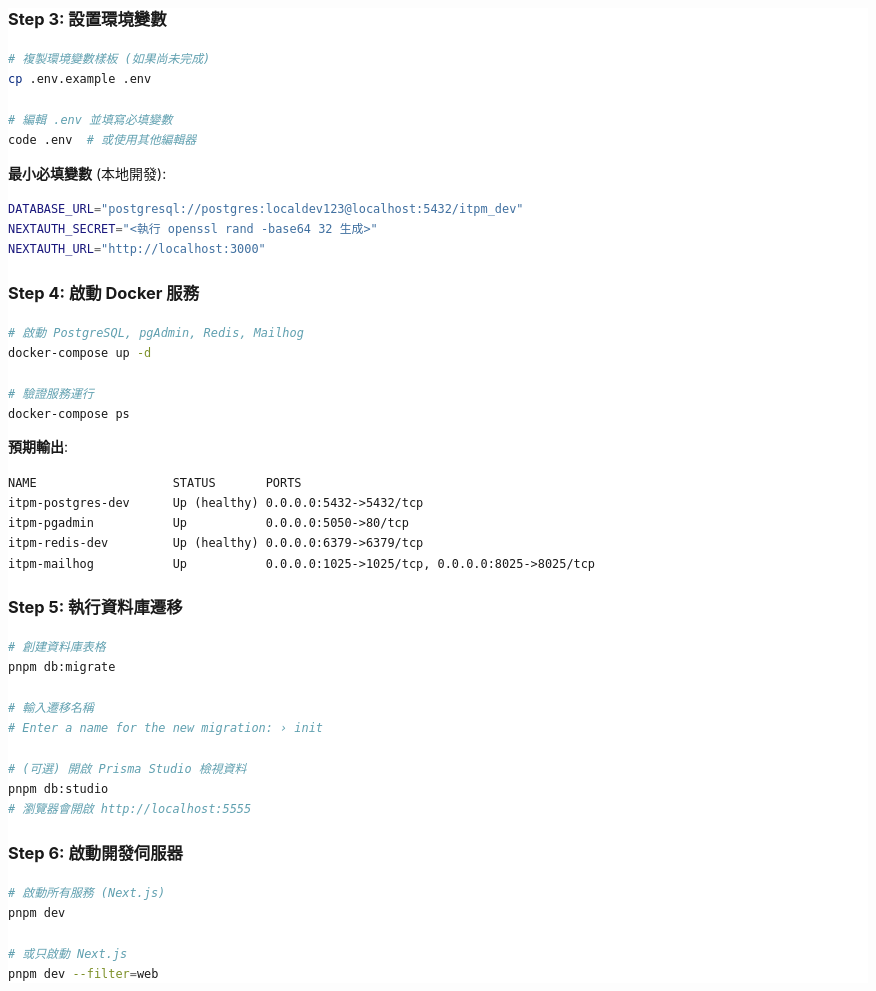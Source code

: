 ### Step 3: 設置環境變數

```bash
# 複製環境變數樣板 (如果尚未完成)
cp .env.example .env

# 編輯 .env 並填寫必填變數
code .env  # 或使用其他編輯器
```

**最小必填變數** (本地開發):
```bash
DATABASE_URL="postgresql://postgres:localdev123@localhost:5432/itpm_dev"
NEXTAUTH_SECRET="<執行 openssl rand -base64 32 生成>"
NEXTAUTH_URL="http://localhost:3000"
```

### Step 4: 啟動 Docker 服務

```bash
# 啟動 PostgreSQL, pgAdmin, Redis, Mailhog
docker-compose up -d

# 驗證服務運行
docker-compose ps
```

**預期輸出**:
```
NAME                   STATUS       PORTS
itpm-postgres-dev      Up (healthy) 0.0.0.0:5432->5432/tcp
itpm-pgadmin           Up           0.0.0.0:5050->80/tcp
itpm-redis-dev         Up (healthy) 0.0.0.0:6379->6379/tcp
itpm-mailhog           Up           0.0.0.0:1025->1025/tcp, 0.0.0.0:8025->8025/tcp
```

### Step 5: 執行資料庫遷移

```bash
# 創建資料庫表格
pnpm db:migrate

# 輸入遷移名稱
# Enter a name for the new migration: › init

# (可選) 開啟 Prisma Studio 檢視資料
pnpm db:studio
# 瀏覽器會開啟 http://localhost:5555
```

### Step 6: 啟動開發伺服器

```bash
# 啟動所有服務 (Next.js)
pnpm dev

# 或只啟動 Next.js
pnpm dev --filter=web
```
